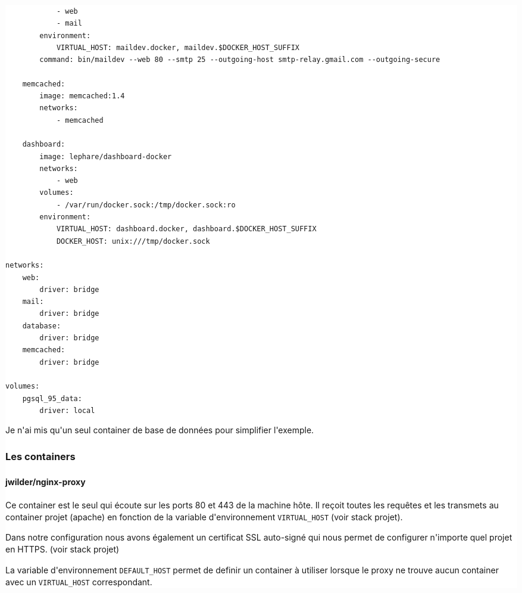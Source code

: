 ```
            - web
            - mail
        environment:
            VIRTUAL_HOST: maildev.docker, maildev.$DOCKER_HOST_SUFFIX
        command: bin/maildev --web 80 --smtp 25 --outgoing-host smtp-relay.gmail.com --outgoing-secure

    memcached:
        image: memcached:1.4
        networks:
            - memcached

    dashboard:
        image: lephare/dashboard-docker
        networks:
            - web
        volumes:
            - /var/run/docker.sock:/tmp/docker.sock:ro
        environment:
            VIRTUAL_HOST: dashboard.docker, dashboard.$DOCKER_HOST_SUFFIX
            DOCKER_HOST: unix:///tmp/docker.sock

networks:
    web:
        driver: bridge
    mail:
        driver: bridge
    database:
        driver: bridge
    memcached:
        driver: bridge

volumes:
    pgsql_95_data:
        driver: local
```

Je n'ai mis qu'un seul container de base de données pour simplifier l'exemple.

### Les containers

#### jwilder/nginx-proxy

Ce container est le seul qui écoute sur les ports 80 et 443 de la machine hôte. Il reçoit toutes les requêtes et les transmets au container projet (apache) en fonction de la variable d'environnement `VIRTUAL_HOST` (voir stack projet).

Dans notre configuration nous avons également un certificat SSL auto-signé qui nous permet de configurer n'importe quel projet en HTTPS. (voir stack projet)

La variable d'environnement `DEFAULT_HOST` permet de definir un container à utiliser lorsque le proxy ne trouve aucun container avec un `VIRTUAL_HOST` correspondant.
